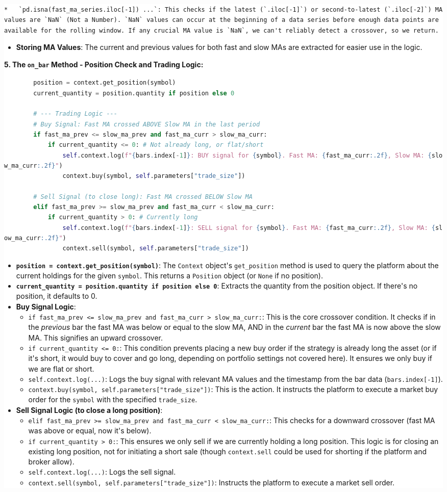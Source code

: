     *   `pd.isna(fast_ma_series.iloc[-1]) ...`: This checks if the latest (`.iloc[-1]`) or second-to-latest (`.iloc[-2]`) MA values are `NaN` (Not a Number). `NaN` values can occur at the beginning of a data series before enough data points are available for the rolling window. If any crucial MA value is `NaN`, we can't reliably detect a crossover, so we return.
*   **Storing MA Values**: The current and previous values for both fast and slow MAs are extracted for easier use in the logic.

**5. The `on_bar` Method - Position Check and Trading Logic:**
```python
        position = context.get_position(symbol)
        current_quantity = position.quantity if position else 0

        # --- Trading Logic ---
        # Buy Signal: Fast MA crossed ABOVE Slow MA in the last period
        if fast_ma_prev <= slow_ma_prev and fast_ma_curr > slow_ma_curr:
            if current_quantity <= 0: # Not already long, or flat/short
                self.context.log(f"{bars.index[-1]}: BUY signal for {symbol}. Fast MA: {fast_ma_curr:.2f}, Slow MA: {slow_ma_curr:.2f}")
                context.buy(symbol, self.parameters["trade_size"])

        # Sell Signal (to close long): Fast MA crossed BELOW Slow MA
        elif fast_ma_prev >= slow_ma_prev and fast_ma_curr < slow_ma_curr:
            if current_quantity > 0: # Currently long
                self.context.log(f"{bars.index[-1]}: SELL signal for {symbol}. Fast MA: {fast_ma_curr:.2f}, Slow MA: {slow_ma_curr:.2f}")
                context.sell(symbol, self.parameters["trade_size"])
```
*   **`position = context.get_position(symbol)`**: The `Context` object's `get_position` method is used to query the platform about the current holdings for the given `symbol`. This returns a `Position` object (or `None` if no position).
*   **`current_quantity = position.quantity if position else 0`**: Extracts the quantity from the position object. If there's no position, it defaults to 0.
*   **Buy Signal Logic**:
    *   `if fast_ma_prev <= slow_ma_prev and fast_ma_curr > slow_ma_curr:`: This is the core crossover condition. It checks if in the *previous* bar the fast MA was below or equal to the slow MA, AND in the *current* bar the fast MA is now above the slow MA. This signifies an upward crossover.
    *   `if current_quantity <= 0:`: This condition prevents placing a new buy order if the strategy is already long the asset (or if it's short, it would buy to cover and go long, depending on portfolio settings not covered here). It ensures we only buy if we are flat or short.
    *   `self.context.log(...)`: Logs the buy signal with relevant MA values and the timestamp from the bar data (`bars.index[-1]`).
    *   `context.buy(symbol, self.parameters["trade_size"])`: This is the action. It instructs the platform to execute a market buy order for the `symbol` with the specified `trade_size`.
*   **Sell Signal Logic (to close a long position)**:
    *   `elif fast_ma_prev >= slow_ma_prev and fast_ma_curr < slow_ma_curr:`: This checks for a downward crossover (fast MA was above or equal, now it's below).
    *   `if current_quantity > 0:`: This ensures we only sell if we are currently holding a long position. This logic is for closing an existing long position, not for initiating a short sale (though `context.sell` could be used for shorting if the platform and broker allow).
    *   `self.context.log(...)`: Logs the sell signal.
    *   `context.sell(symbol, self.parameters["trade_size"])`: Instructs the platform to execute a market sell order.
